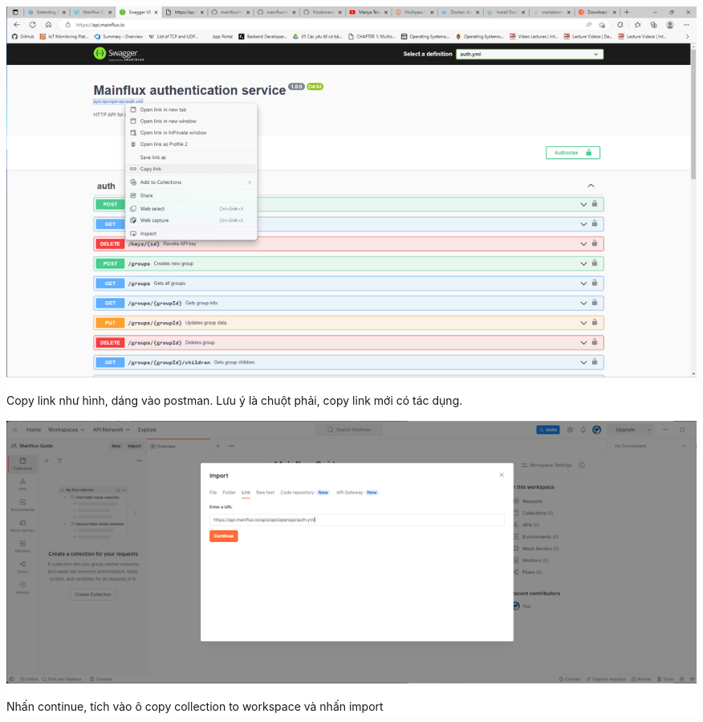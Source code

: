 ![](./asset/2.png)

Copy link như hình, dáng vào postman. Lưu ý là chuột phải, copy link mới có tác dụng.

![](./asset/7.png)

Nhấn continue, tích vào ô copy collection to workspace và nhấn import
